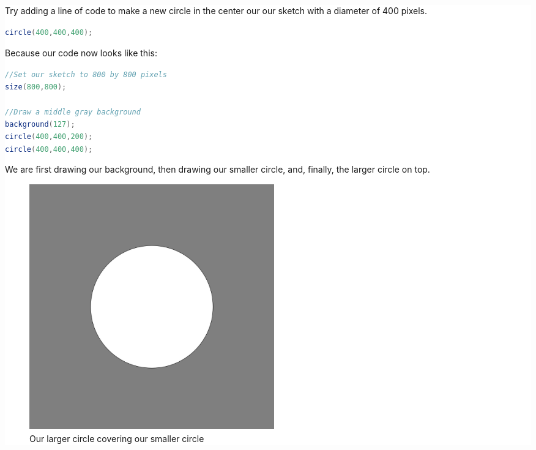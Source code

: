 Try adding a line of code to make a new circle in the center our our sketch with a diameter of 400 pixels.

```java
circle(400,400,400);
```

Because our code now looks like this:

```java
//Set our sketch to 800 by 800 pixels
size(800,800);

//Draw a middle gray background
background(127);
circle(400,400,200);
circle(400,400,400);
```
We are first drawing our background, then drawing our smaller circle, and, finally, the larger circle on top.

<figure> <img src = "../assets/images/code_01_ellipse_04.jpg" width = "400"; height = "400"><figcaption> Our larger circle covering our smaller circle</figcaption> </figure>
